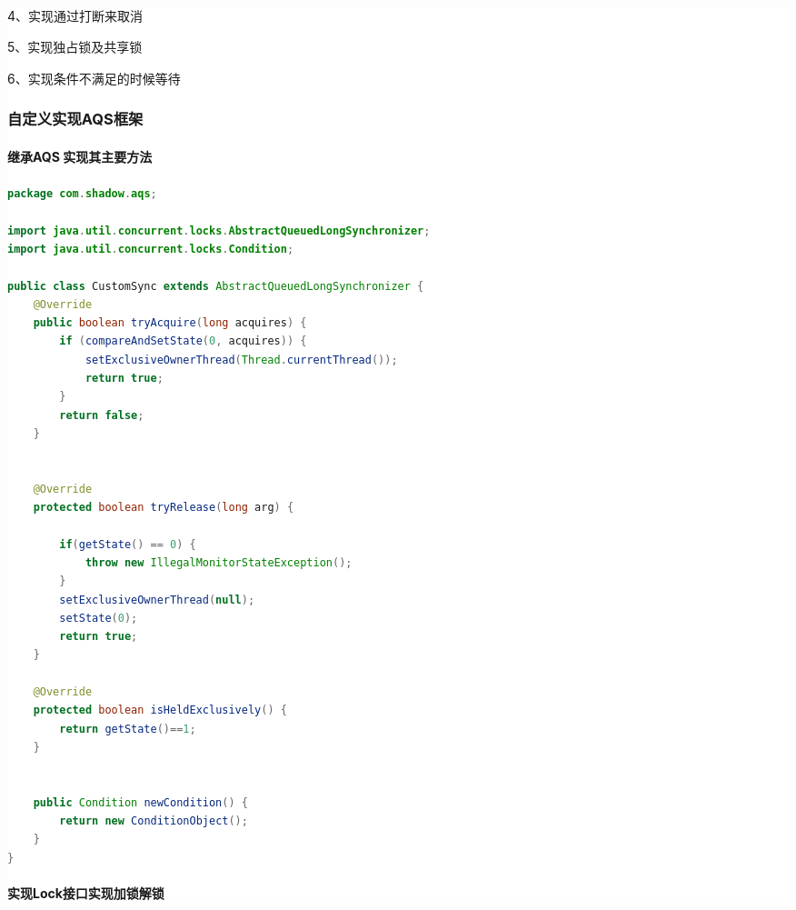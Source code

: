 4、实现通过打断来取消

5、实现独占锁及共享锁

6、实现条件不满足的时候等待



### 自定义实现AQS框架

#### 继承AQS 实现其主要方法



```java
package com.shadow.aqs;

import java.util.concurrent.locks.AbstractQueuedLongSynchronizer;
import java.util.concurrent.locks.Condition;

public class CustomSync extends AbstractQueuedLongSynchronizer {
    @Override
    public boolean tryAcquire(long acquires) {
        if (compareAndSetState(0, acquires)) {
            setExclusiveOwnerThread(Thread.currentThread());
            return true;
        }
        return false;
    }


    @Override
    protected boolean tryRelease(long arg) {

        if(getState() == 0) {
            throw new IllegalMonitorStateException();
        }
        setExclusiveOwnerThread(null);
        setState(0);
        return true;
    }

    @Override
    protected boolean isHeldExclusively() {
        return getState()==1;
    }


    public Condition newCondition() {
        return new ConditionObject();
    }
}
```

#### 实现Lock接口实现加锁解锁
